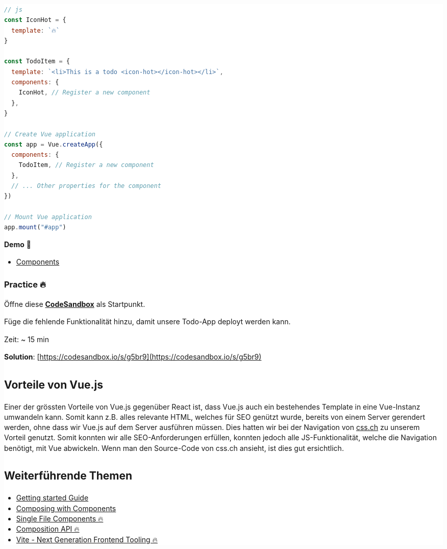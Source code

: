 ```js
// js
const IconHot = {
  template: `🔥`
}

const TodoItem = {
  template: `<li>This is a todo <icon-hot></icon-hot></li>`,
  components: {
    IconHot, // Register a new component
  },
}

// Create Vue application
const app = Vue.createApp({
  components: {
    TodoItem, // Register a new component
  },
  // ... Other properties for the component
})

// Mount Vue application
app.mount("#app")
```

**Demo** 🤯

- [Components](https://codesandbox.io/s/erk82)

### Practice 🔥

Öffne diese [**CodeSandbox**](https://codesandbox.io/s/uhkgt) als Startpunkt.

Füge die fehlende Funktionalität hinzu, damit unsere Todo-App deployt werden kann.
 
Zeit: ~ 15 min

**Solution**: [https://codesandbox.io/s/g5br9](https://codesandbox.io/s/g5br9)

## Vorteile von Vue.js

Einer der grössten Vorteile von Vue.js gegenüber React ist, dass Vue.js auch ein bestehendes Template in eine Vue-Instanz umwandeln kann. Somit kann z.B. alles relevante HTML, welches für SEO genützt wurde, bereits von einem Server gerendert werden, ohne dass wir Vue.js auf dem Server ausführen müssen. Dies hatten wir bei der Navigation von [css.ch](https://css.ch) zu unserem Vorteil genutzt. Somit konnten wir alle SEO-Anforderungen erfüllen, konnten jedoch alle JS-Funktionalität, welche die Navigation benötigt, mit Vue abwickeln. Wenn man den Source-Code von css.ch ansieht, ist dies gut ersichtlich.

## Weiterführende Themen

* [Getting started Guide](https://v3.vuejs.org/guide/introduction.html)
* [Composing with Components](https://v3.vuejs.org/guide/introduction.html#composing-with-components)
* [Single File Components 🔥](https://v3.vuejs.org/guide/single-file-component.html)
* [Composition API 🔥](https://v3.vuejs.org/guide/composition-api-introduction.html)
* [Vite - Next Generation Frontend Tooling 🔥](https://vitejs.dev/)
